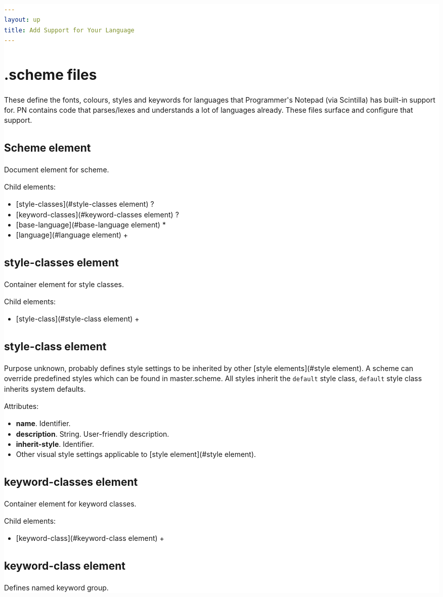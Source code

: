 ```yaml
---
layout: up
title: Add Support for Your Language
---
```

# .scheme files

These define the fonts, colours, styles and keywords for languages that Programmer's Notepad (via Scintilla) has built-in support for. PN contains code that parses/lexes and understands a lot of languages already. These files surface and configure that support.

## Scheme element
Document element for scheme.

Child elements:

  * [style-classes](#style-classes element) ?
  * [keyword-classes](#keyword-classes element) ?
  * [base-language](#base-language element) *
  * [language](#language element) +

## style-classes element
Container element for style classes.

Child elements:

  * [style-class](#style-class element) +

## style-class element
Purpose unknown, probably defines style settings to be inherited by other [style elements](#style element). A scheme can override predefined styles which can be found in master.scheme. All styles inherit the `default` style class, `default` style class inherits system defaults.

Attributes:

  * **name**. Identifier.
  * **description**. String. User-friendly description.
  * **inherit-style**. Identifier.
  * Other visual style settings applicable to [style element](#style element).

## keyword-classes element
Container element for keyword classes.

Child elements:

  * [keyword-class](#keyword-class element) +

## keyword-class element
Defines named keyword group.

